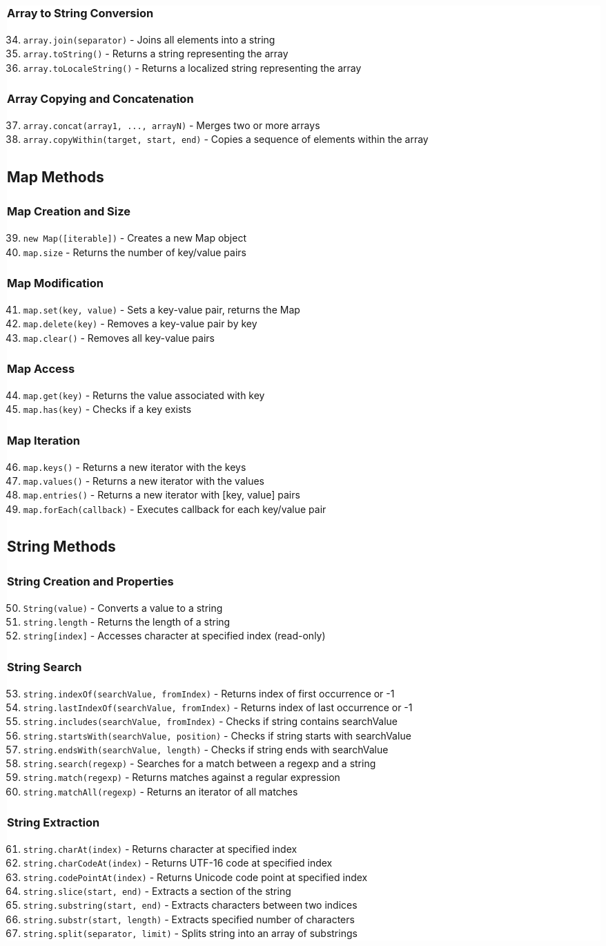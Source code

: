 ### Array to String Conversion
34. `array.join(separator)` - Joins all elements into a string
35. `array.toString()` - Returns a string representing the array
36. `array.toLocaleString()` - Returns a localized string representing the array

### Array Copying and Concatenation
37. `array.concat(array1, ..., arrayN)` - Merges two or more arrays
38. `array.copyWithin(target, start, end)` - Copies a sequence of elements within the array

## Map Methods

### Map Creation and Size
39. `new Map([iterable])` - Creates a new Map object
40. `map.size` - Returns the number of key/value pairs

### Map Modification
41. `map.set(key, value)` - Sets a key-value pair, returns the Map
42. `map.delete(key)` - Removes a key-value pair by key
43. `map.clear()` - Removes all key-value pairs

### Map Access
44. `map.get(key)` - Returns the value associated with key
45. `map.has(key)` - Checks if a key exists

### Map Iteration
46. `map.keys()` - Returns a new iterator with the keys
47. `map.values()` - Returns a new iterator with the values
48. `map.entries()` - Returns a new iterator with [key, value] pairs
49. `map.forEach(callback)` - Executes callback for each key/value pair

## String Methods

### String Creation and Properties
50. `String(value)` - Converts a value to a string
51. `string.length` - Returns the length of a string
52. `string[index]` - Accesses character at specified index (read-only)

### String Search
53. `string.indexOf(searchValue, fromIndex)` - Returns index of first occurrence or -1
54. `string.lastIndexOf(searchValue, fromIndex)` - Returns index of last occurrence or -1
55. `string.includes(searchValue, fromIndex)` - Checks if string contains searchValue
56. `string.startsWith(searchValue, position)` - Checks if string starts with searchValue
57. `string.endsWith(searchValue, length)` - Checks if string ends with searchValue
58. `string.search(regexp)` - Searches for a match between a regexp and a string
59. `string.match(regexp)` - Returns matches against a regular expression
60. `string.matchAll(regexp)` - Returns an iterator of all matches

### String Extraction
61. `string.charAt(index)` - Returns character at specified index
62. `string.charCodeAt(index)` - Returns UTF-16 code at specified index
63. `string.codePointAt(index)` - Returns Unicode code point at specified index
64. `string.slice(start, end)` - Extracts a section of the string
65. `string.substring(start, end)` - Extracts characters between two indices
66. `string.substr(start, length)` - Extracts specified number of characters
67. `string.split(separator, limit)` - Splits string into an array of substrings
